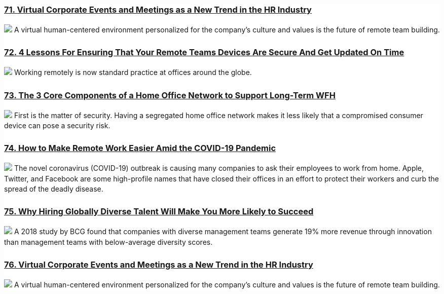 ### [71. Virtual Corporate Events  and Meetings as a New Trend in the HR Industry](https://hackernoon.com/virtual-corporate-events-and-meetings-as-a-new-trend-in-the-hr-industry-af3c33gm)
![](https://cdn.hackernoon.com/images/XoykbRflAFO3jCg7cdBMMPEpOfs2-vki3253.jpeg)
A virtual human-centered environment personalized for the company’s culture and values is the future of remote team building.

### [72. 4 Lessons For Ensuring That Your Remote Teams Devices Are Secure And Get Updated On Time](https://hackernoon.com/4-lessons-for-ensuring-that-your-remote-teams-devices-are-secure-and-get-updated-on-time-1h383wj6)
![](https://firebasestorage.googleapis.com/v0/b/hackernoon-app.appspot.com/o/images%2FZM2gnuvT7Ha2hB4nmrXUwZGfkop1-kgl3wto.jpeg?alt=media&token=992c7976-d750-433e-99ee-41e7c9ff676a)
Working remotely is now standard practice at offices around the globe. 

### [73. The 3 Core Components of a Home Office Network to Support Long-Term WFH](https://hackernoon.com/the-3-core-components-of-a-home-office-network-to-support-long-term-wfh-ni1x35n6)
![](https://hackernoon.com/images/25FD7aJjvQXZmpBWsHFW5JYdjMt1-sc1g3ahl.jpeg)
First is the matter of security. Having a segregated home office network makes it less likely that a compromised consumer device can pose a security risk.

### [74. How to Make Remote Work Easier Amid the COVID-19 Pandemic](https://hackernoon.com/how-to-make-remote-work-easier-amid-the-covid-19-pandemic-ow1a3uum)
![](https://firebasestorage.googleapis.com/v0/b/hackernoon-app.appspot.com/o/images%2FugoTV1vwcgR4mN8MMDUUN4vt6p02-mh103ujo.jpeg?alt=media&token=170d6400-fc4e-4360-8755-c712c0963b7e)
The novel coronavirus (COVID-19) outbreak is causing many companies to ask their employees to work from home. Apple, Twitter, and Facebook are some high-profile names that have closed their offices in an effort to protect their workers and curb the spread of the deadly disease.

### [75. Why Hiring Globally Diverse Talent Will Make You More Likely to Succeed](https://hackernoon.com/why-hiring-globally-diverse-talent-will-make-you-more-likely-to-succeed-txj3tqj)
![](https://firebasestorage.googleapis.com/v0/b/hackernoon-app.appspot.com/o/images%2FuhYo7FG1tWS8ecur7Z1eeEUF4bc2-ozd03t10.jpeg?alt=media&token=f953bf17-dcfc-4e88-89e5-7df3e43b6739)
A 2018 study by BCG found that companies with diverse management teams generate 19% more revenue through innovation than management teams with below-average diversity scores.

### [76. Virtual Corporate Events  and Meetings as a New Trend in the HR Industry](https://hackernoon.com/virtual-corporate-events-and-meetings-as-a-new-trend-in-the-hr-industry-j53b33md)
![](https://cdn.hackernoon.com/images/XoykbRflAFO3jCg7cdBMMPEpOfs2-vki3253.jpeg)
A virtual human-centered environment personalized for the company’s culture and values is the future of remote team building.
